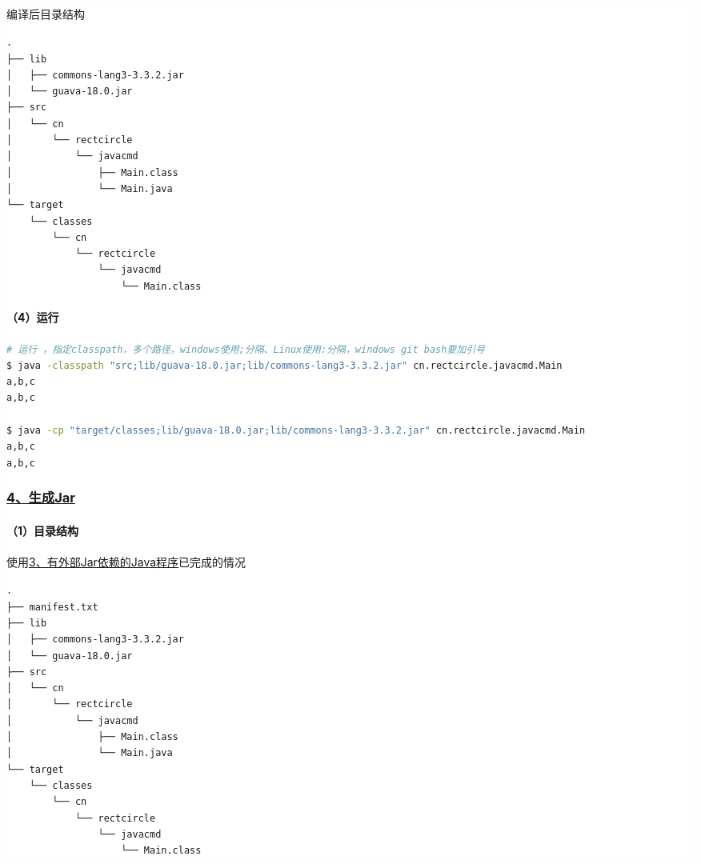 编译后目录结构
```
.
├── lib
│   ├── commons-lang3-3.3.2.jar
│   └── guava-18.0.jar
├── src
│   └── cn
│       └── rectcircle
│           └── javacmd
│               ├── Main.class
│               └── Main.java
└── target
    └── classes
        └── cn
            └── rectcircle
                └── javacmd
                    └── Main.class
```

#### （4）运行
```bash
# 运行 ，指定classpath，多个路径，windows使用;分隔、Linux使用:分隔，windows git bash要加引号
$ java -classpath "src;lib/guava-18.0.jar;lib/commons-lang3-3.3.2.jar" cn.rectcircle.javacmd.Main
a,b,c
a,b,c

$ java -cp "target/classes;lib/guava-18.0.jar;lib/commons-lang3-3.3.2.jar" cn.rectcircle.javacmd.Main
a,b,c
a,b,c
```


### [4、生成Jar]()
#### （1）目录结构
使用[3、有外部Jar依赖的Java程序](#3、有外部Jar依赖的Java程序)已完成的情况
```
.
├── manifest.txt
├── lib
│   ├── commons-lang3-3.3.2.jar
│   └── guava-18.0.jar
├── src
│   └── cn
│       └── rectcircle
│           └── javacmd
│               ├── Main.class
│               └── Main.java
└── target
    └── classes
        └── cn
            └── rectcircle
                └── javacmd
                    └── Main.class
```
